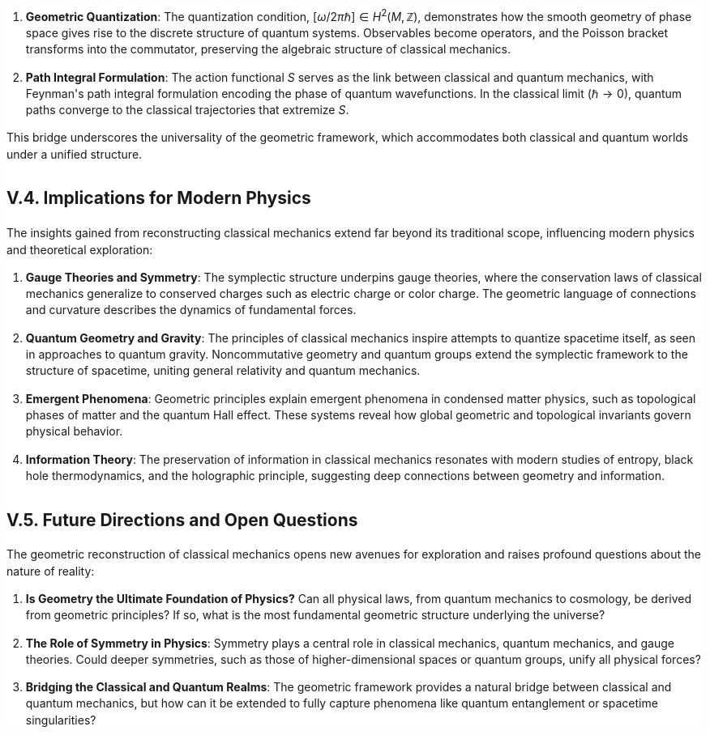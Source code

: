 1. **Geometric Quantization**:
   The quantization condition, $[\omega / 2\pi\hbar] \in H^2(M, \mathbb{Z})$, demonstrates how the smooth geometry of phase space gives rise to the discrete structure of quantum systems. Observables become operators, and the Poisson bracket transforms into the commutator, preserving the algebraic structure of classical mechanics.

2. **Path Integral Formulation**:
   The action functional $S$ serves as the link between classical and quantum mechanics, with Feynman's path integral formulation encoding the phase of quantum wavefunctions. In the classical limit ($\hbar \to 0$), quantum paths converge to the classical trajectories that extremize $S$.

This bridge underscores the universality of the geometric framework, which accommodates both classical and quantum worlds under a unified structure.

## **V.4. Implications for Modern Physics**

The insights gained from reconstructing classical mechanics extend far beyond its traditional scope, influencing modern physics and theoretical exploration:

1. **Gauge Theories and Symmetry**:
   The symplectic structure underpins gauge theories, where the conservation laws of classical mechanics generalize to conserved charges such as electric charge or color charge. The geometric language of connections and curvature describes the dynamics of fundamental forces.

2. **Quantum Geometry and Gravity**:
   The principles of classical mechanics inspire attempts to quantize spacetime itself, as seen in approaches to quantum gravity. Noncommutative geometry and quantum groups extend the symplectic framework to the structure of spacetime, uniting general relativity and quantum mechanics.

3. **Emergent Phenomena**:
   Geometric principles explain emergent phenomena in condensed matter physics, such as topological phases of matter and the quantum Hall effect. These systems reveal how global geometric and topological invariants govern physical behavior.

4. **Information Theory**:
   The preservation of information in classical mechanics resonates with modern studies of entropy, black hole thermodynamics, and the holographic principle, suggesting deep connections between geometry and information.

## **V.5. Future Directions and Open Questions**

The geometric reconstruction of classical mechanics opens new avenues for exploration and raises profound questions about the nature of reality:

1. **Is Geometry the Ultimate Foundation of Physics?**
   Can all physical laws, from quantum mechanics to cosmology, be derived from geometric principles? If so, what is the most fundamental geometric structure underlying the universe?

2. **The Role of Symmetry in Physics**:
   Symmetry plays a central role in classical mechanics, quantum mechanics, and gauge theories. Could deeper symmetries, such as those of higher-dimensional spaces or quantum groups, unify all physical forces?

3. **Bridging the Classical and Quantum Realms**:
   The geometric framework provides a natural bridge between classical and quantum mechanics, but how can it be extended to fully capture phenomena like quantum entanglement or spacetime singularities?
